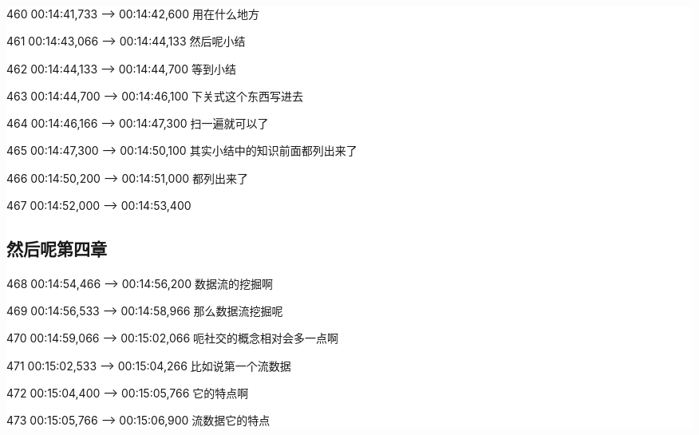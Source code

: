 460
00:14:41,733 --> 00:14:42,600
用在什么地方

461
00:14:43,066 --> 00:14:44,133
然后呢小结

462
00:14:44,133 --> 00:14:44,700
等到小结

463
00:14:44,700 --> 00:14:46,100
下关式这个东西写进去

464
00:14:46,166 --> 00:14:47,300
扫一遍就可以了

465
00:14:47,300 --> 00:14:50,100
其实小结中的知识前面都列出来了

466
00:14:50,200 --> 00:14:51,000
都列出来了

467
00:14:52,000 --> 00:14:53,400

## 然后呢第四章

468
00:14:54,466 --> 00:14:56,200
数据流的挖掘啊

469
00:14:56,533 --> 00:14:58,966
那么数据流挖掘呢

470
00:14:59,066 --> 00:15:02,066
呃社交的概念相对会多一点啊

471
00:15:02,533 --> 00:15:04,266
比如说第一个流数据

472
00:15:04,400 --> 00:15:05,766
它的特点啊

473
00:15:05,766 --> 00:15:06,900
流数据它的特点
